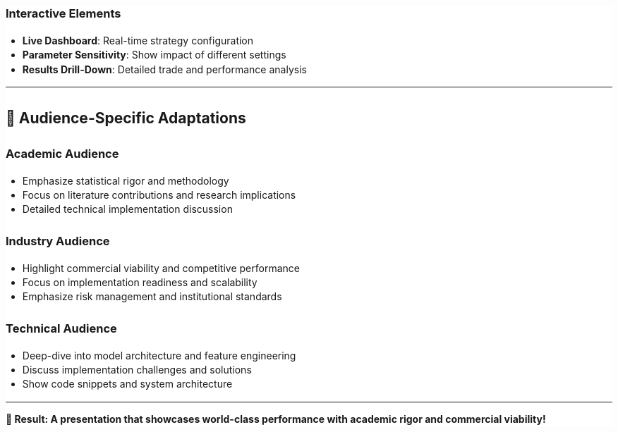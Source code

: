 ### Interactive Elements
- **Live Dashboard**: Real-time strategy configuration
- **Parameter Sensitivity**: Show impact of different settings
- **Results Drill-Down**: Detailed trade and performance analysis

---

## 🎯 Audience-Specific Adaptations

### Academic Audience
- Emphasize statistical rigor and methodology
- Focus on literature contributions and research implications
- Detailed technical implementation discussion

### Industry Audience  
- Highlight commercial viability and competitive performance
- Focus on implementation readiness and scalability
- Emphasize risk management and institutional standards

### Technical Audience
- Deep-dive into model architecture and feature engineering
- Discuss implementation challenges and solutions
- Show code snippets and system architecture

---

**🎉 Result: A presentation that showcases world-class performance with academic rigor and commercial viability!**